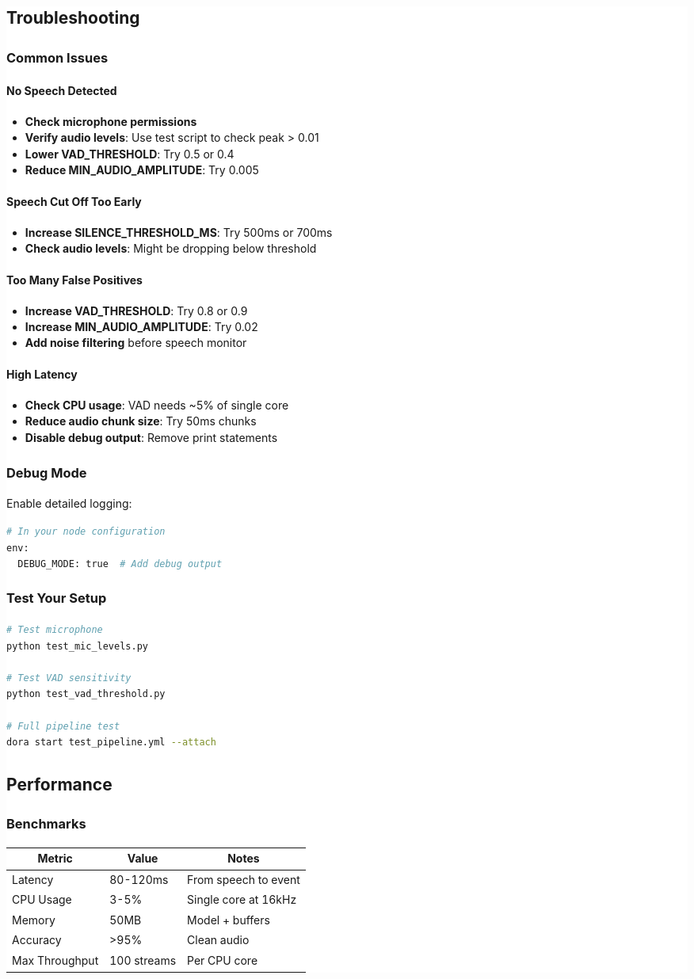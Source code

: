 ## Troubleshooting

### Common Issues

#### No Speech Detected
- **Check microphone permissions**
- **Verify audio levels**: Use test script to check peak > 0.01
- **Lower VAD_THRESHOLD**: Try 0.5 or 0.4
- **Reduce MIN_AUDIO_AMPLITUDE**: Try 0.005

#### Speech Cut Off Too Early
- **Increase SILENCE_THRESHOLD_MS**: Try 500ms or 700ms
- **Check audio levels**: Might be dropping below threshold

#### Too Many False Positives
- **Increase VAD_THRESHOLD**: Try 0.8 or 0.9
- **Increase MIN_AUDIO_AMPLITUDE**: Try 0.02
- **Add noise filtering** before speech monitor

#### High Latency
- **Check CPU usage**: VAD needs ~5% of single core
- **Reduce audio chunk size**: Try 50ms chunks
- **Disable debug output**: Remove print statements

### Debug Mode

Enable detailed logging:
```python
# In your node configuration
env:
  DEBUG_MODE: true  # Add debug output
```

### Test Your Setup

```bash
# Test microphone
python test_mic_levels.py

# Test VAD sensitivity
python test_vad_threshold.py

# Full pipeline test
dora start test_pipeline.yml --attach
```

## Performance

### Benchmarks

| Metric | Value | Notes |
|--------|-------|-------|
| Latency | 80-120ms | From speech to event |
| CPU Usage | 3-5% | Single core at 16kHz |
| Memory | 50MB | Model + buffers |
| Accuracy | >95% | Clean audio |
| Max Throughput | 100 streams | Per CPU core |
